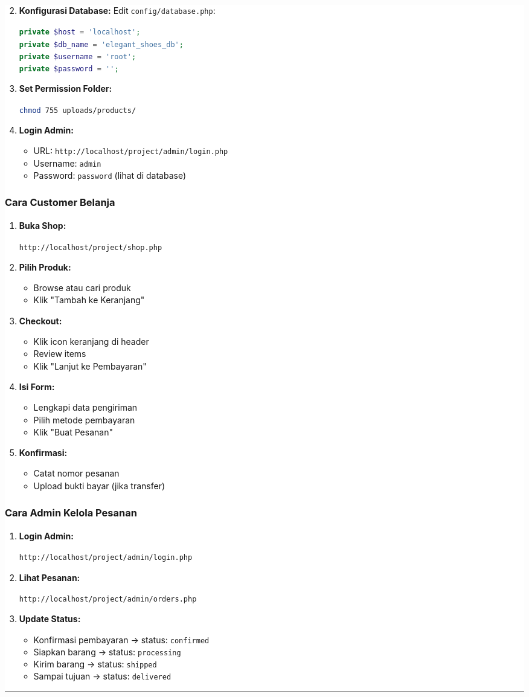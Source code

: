 2. **Konfigurasi Database:**
   Edit `config/database.php`:
   ```php
   private $host = 'localhost';
   private $db_name = 'elegant_shoes_db';
   private $username = 'root';
   private $password = '';
   ```

3. **Set Permission Folder:**
   ```bash
   chmod 755 uploads/products/
   ```

4. **Login Admin:**
   - URL: `http://localhost/project/admin/login.php`
   - Username: `admin`
   - Password: `password` (lihat di database)

### Cara Customer Belanja

1. **Buka Shop:**
   ```
   http://localhost/project/shop.php
   ```

2. **Pilih Produk:**
   - Browse atau cari produk
   - Klik "Tambah ke Keranjang"

3. **Checkout:**
   - Klik icon keranjang di header
   - Review items
   - Klik "Lanjut ke Pembayaran"

4. **Isi Form:**
   - Lengkapi data pengiriman
   - Pilih metode pembayaran
   - Klik "Buat Pesanan"

5. **Konfirmasi:**
   - Catat nomor pesanan
   - Upload bukti bayar (jika transfer)

### Cara Admin Kelola Pesanan

1. **Login Admin:**
   ```
   http://localhost/project/admin/login.php
   ```

2. **Lihat Pesanan:**
   ```
   http://localhost/project/admin/orders.php
   ```

3. **Update Status:**
   - Konfirmasi pembayaran → status: `confirmed`
   - Siapkan barang → status: `processing`
   - Kirim barang → status: `shipped`
   - Sampai tujuan → status: `delivered`

---